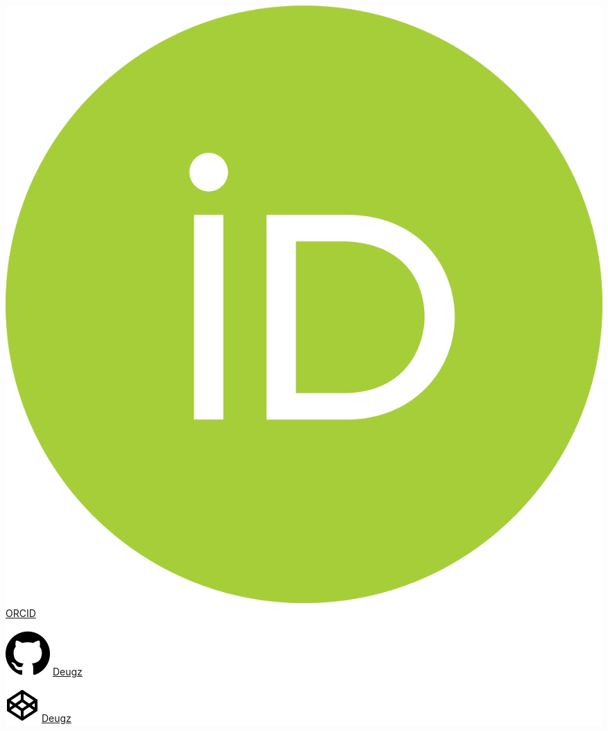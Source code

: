 ![flag alt >](_static/Svg_icons/orcid-svgrepo-com.svg) [ORCID](https://orcid.org/0000-0003-2280-8273)

![flag alt >](_static/Svg_icons/github-svgrepo-com.svg) [Deugz](https://github.com/Deugz)

![flag alt >](_static/Svg_icons/codepen-svgrepo-com.svg) [Deugz](https://codepen.io/deugz/)
